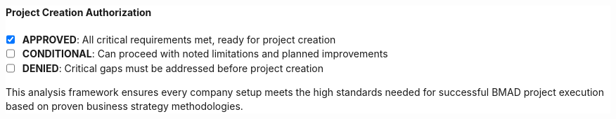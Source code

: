 #### **Project Creation Authorization**
- [X] **APPROVED**: All critical requirements met, ready for project creation
- [ ] **CONDITIONAL**: Can proceed with noted limitations and planned improvements  
- [ ] **DENIED**: Critical gaps must be addressed before project creation

This analysis framework ensures every company setup meets the high standards needed for successful BMAD project execution based on proven business strategy methodologies.